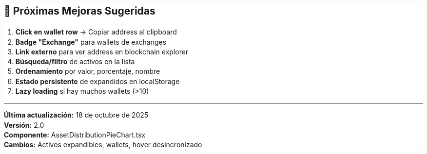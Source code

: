 ## 🚀 Próximas Mejoras Sugeridas

1. **Click en wallet row** → Copiar address al clipboard
2. **Badge "Exchange"** para wallets de exchanges
3. **Link externo** para ver address en blockchain explorer
4. **Búsqueda/filtro** de activos en la lista
5. **Ordenamiento** por valor, porcentaje, nombre
6. **Estado persistente** de expandidos en localStorage
7. **Lazy loading** si hay muchos wallets (>10)

---

**Última actualización:** 18 de octubre de 2025  
**Versión:** 2.0  
**Componente:** AssetDistributionPieChart.tsx  
**Cambios:** Activos expandibles, wallets, hover desincronizado
